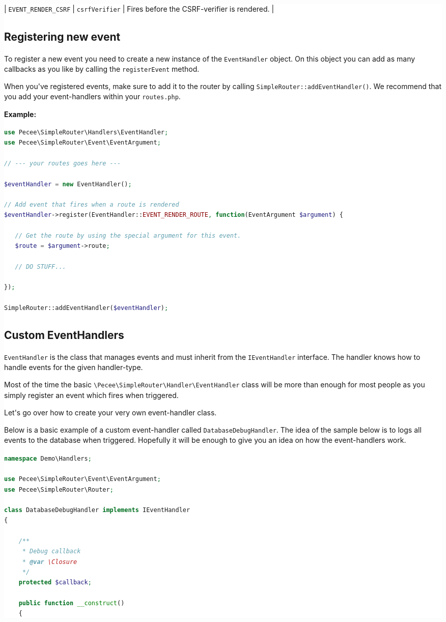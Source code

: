 | `EVENT_RENDER_CSRF`        | `csrfVerifier`                                           | Fires before the CSRF-verifier is rendered.                                                                                                                                                                        |

## Registering new event

To register a new event you need to create a new instance of the `EventHandler` object. On this object you can add as many callbacks as you like by calling the `registerEvent` method.

When you've registered events, make sure to add it to the router by calling
`SimpleRouter::addEventHandler()`. We recommend that you add your event-handlers within your `routes.php`.

**Example:**

```php
use Pecee\SimpleRouter\Handlers\EventHandler;
use Pecee\SimpleRouter\Event\EventArgument;

// --- your routes goes here ---

$eventHandler = new EventHandler();

// Add event that fires when a route is rendered
$eventHandler->register(EventHandler::EVENT_RENDER_ROUTE, function(EventArgument $argument) {
   
   // Get the route by using the special argument for this event.
   $route = $argument->route;
   
   // DO STUFF...
    
});

SimpleRouter::addEventHandler($eventHandler);

```

## Custom EventHandlers

`EventHandler` is the class that manages events and must inherit from the `IEventHandler` interface. The handler knows how to handle events for the given handler-type.

Most of the time the basic `\Pecee\SimpleRouter\Handler\EventHandler` class will be more than enough for most people as you simply register an event which fires when triggered.

Let's go over how to create your very own event-handler class.

Below is a basic example of a custom event-handler called `DatabaseDebugHandler`. The idea of the sample below is to logs all events to the database when triggered. Hopefully it will be enough to give you an idea on how the event-handlers work.

```php
namespace Demo\Handlers;

use Pecee\SimpleRouter\Event\EventArgument;
use Pecee\SimpleRouter\Router;

class DatabaseDebugHandler implements IEventHandler
{

    /**
     * Debug callback
     * @var \Closure
     */
    protected $callback;

    public function __construct()
    {
```